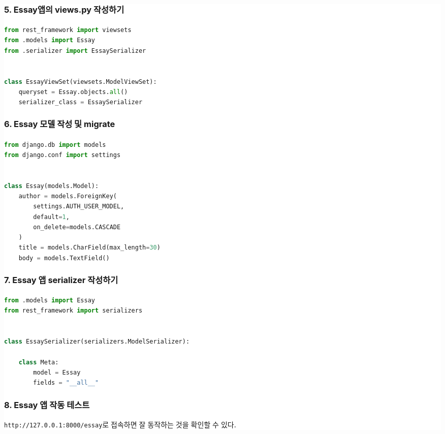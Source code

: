 ### 5. Essay앱의 views.py 작성하기

```python
from rest_framework import viewsets
from .models import Essay
from .serializer import EssaySerializer


class EssayViewSet(viewsets.ModelViewSet):
    queryset = Essay.objects.all()
    serializer_class = EssaySerializer
```

### 6. Essay 모델 작성 및 migrate

```python
from django.db import models
from django.conf import settings


class Essay(models.Model):
    author = models.ForeignKey(
        settings.AUTH_USER_MODEL,
        default=1,
        on_delete=models.CASCADE
    )
    title = models.CharField(max_length=30)
    body = models.TextField()
```

### 7. Essay 앱 serializer 작성하기

```python
from .models import Essay
from rest_framework import serializers


class EssaySerializer(serializers.ModelSerializer):

    class Meta:
        model = Essay
        fields = "__all__"
```

###  8. Essay 앱 작동  테스트

`http://127.0.0.1:8000/essay`로 접속하면 잘 동작하는 것을 확인할 수 있다.<br>
